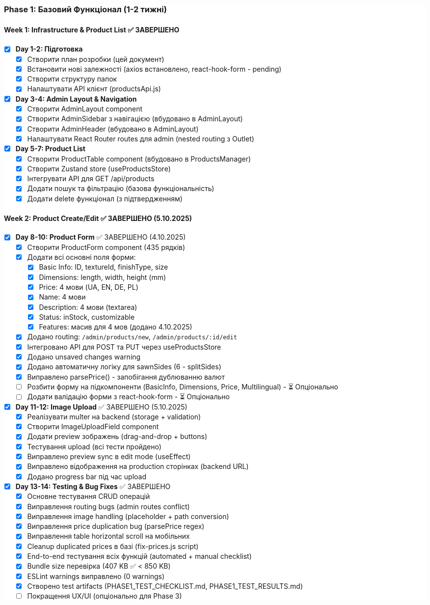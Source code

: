 ### **Phase 1: Базовий Функціонал** (1-2 тижні)

#### Week 1: Infrastructure & Product List ✅ ЗАВЕРШЕНО
- [x] **Day 1-2: Підготовка**
  - [x] Створити план розробки (цей документ)
  - [x] Встановити нові залежності (axios встановлено, react-hook-form - pending)
  - [x] Створити структуру папок
  - [x] Налаштувати API клієнт (productsApi.js)

- [x] **Day 3-4: Admin Layout & Navigation**
  - [x] Створити AdminLayout component
  - [x] Створити AdminSidebar з навігацією (вбудовано в AdminLayout)
  - [x] Створити AdminHeader (вбудовано в AdminLayout)
  - [x] Налаштувати React Router routes для admin (nested routing з Outlet)

- [x] **Day 5-7: Product List**
  - [x] Створити ProductTable component (вбудовано в ProductsManager)
  - [x] Створити Zustand store (useProductsStore)
  - [x] Інтегрувати API для GET /api/products
  - [x] Додати пошук та фільтрацію (базова функціональність)
  - [x] Додати delete функціонал (з підтвердженням)

#### Week 2: Product Create/Edit ✅ ЗАВЕРШЕНО (5.10.2025)
- [x] **Day 8-10: Product Form** ✅ ЗАВЕРШЕНО (4.10.2025)
  - [x] Створити ProductForm component (435 рядків)
  - [x] Додати всі основні поля форми:
    - [x] Basic Info: ID, textureId, finishType, size
    - [x] Dimensions: length, width, height (mm)
    - [x] Price: 4 мови (UA, EN, DE, PL)
    - [x] Name: 4 мови
    - [x] Description: 4 мови (textarea)
    - [x] Status: inStock, customizable
    - [x] Features: масив для 4 мов (додано 4.10.2025)
  - [x] Додано routing: `/admin/products/new`, `/admin/products/:id/edit`
  - [x] Інтегровано API для POST та PUT через useProductsStore
  - [x] Додано unsaved changes warning
  - [x] Додано автоматичну логіку для sawnSides (6 - splitSides)
  - [x] Виправлено parsePrice() - запобігання дублюванню валют
  - [ ] Розбити форму на підкомпоненти (BasicInfo, Dimensions, Price, Multilingual) - ⏳ Опціонально
  - [ ] Додати валідацію форми з react-hook-form - ⏳ Опціонально

- [x] **Day 11-12: Image Upload** ✅ ЗАВЕРШЕНО (5.10.2025)
  - [x] Реалізувати multer на backend (storage + validation)
  - [x] Створити ImageUploadField component
  - [x] Додати preview зображень (drag-and-drop + buttons)
  - [x] Тестування upload (всі тести пройдено)
  - [x] Виправлено preview sync в edit mode (useEffect)
  - [x] Виправлено відображення на production сторінках (backend URL)
  - [x] Додано progress bar під час upload

- [x] **Day 13-14: Testing & Bug Fixes** ✅ ЗАВЕРШЕНО
  - [x] Основне тестування CRUD операцій
  - [x] Виправлення routing bugs (admin routes conflict)
  - [x] Виправлення image handling (placeholder + path conversion)
  - [x] Виправлення price duplication bug (parsePrice regex)
  - [x] Виправлення table horizontal scroll на мобільних
  - [x] Cleanup duplicated prices в базі (fix-prices.js script)
  - [x] End-to-end тестування всіх функцій (automated + manual checklist)
  - [x] Bundle size перевірка (407 KB ✅ < 850 KB)
  - [x] ESLint warnings виправлено (0 warnings)
  - [x] Створено test artifacts (PHASE1_TEST_CHECKLIST.md, PHASE1_TEST_RESULTS.md)
  - [ ] Покращення UX/UI (опціонально для Phase 3)
